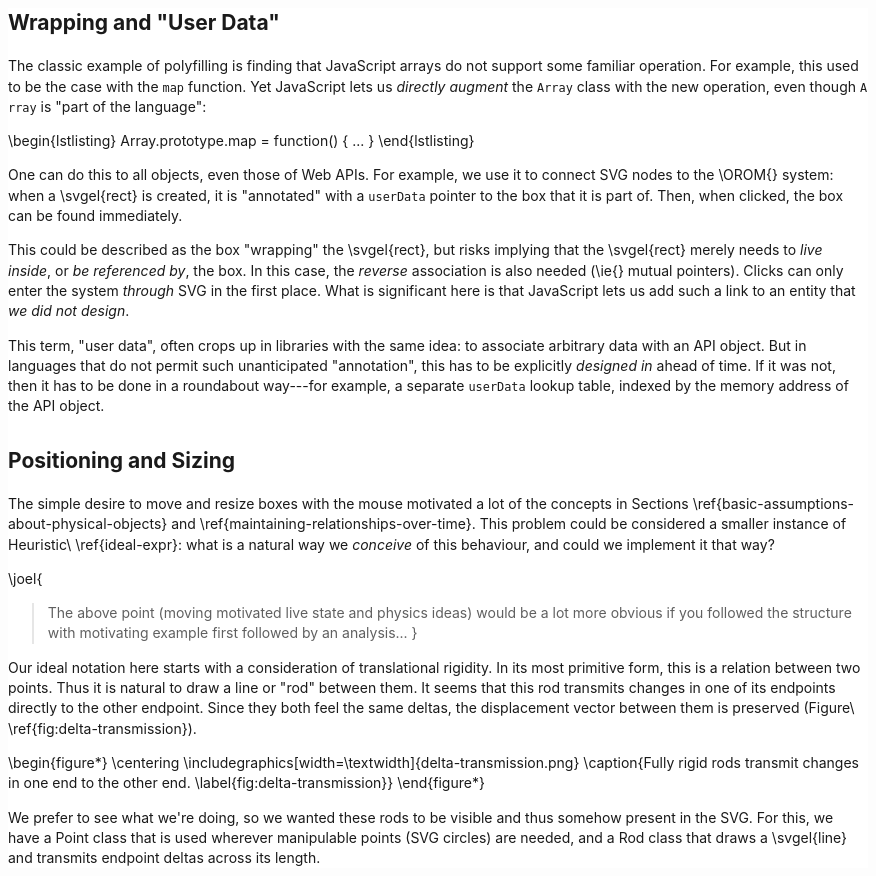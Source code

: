 ## Wrapping and "User Data"
The classic example of polyfilling is finding that JavaScript arrays do not support some familiar operation. For example, this used to be the case with the `map` function. Yet JavaScript lets us *directly augment* the `Array` class with the new operation, even though `Array` is "part of the language":

\begin{lstlisting}
Array.prototype.map = function() { ... }
\end{lstlisting}

One can do this to all objects, even those of Web APIs. For example, we use it to connect SVG nodes to the \OROM{} system: when a \svgel{rect} is created, it is "annotated" with a `userData` pointer to the box that it is part of. Then, when clicked, the box can be found immediately.

This could be described as the box "wrapping" the \svgel{rect}, but risks implying that the \svgel{rect} merely needs to *live inside*, or *be referenced by*, the box. In this case, the *reverse* association is also needed (\ie{} mutual pointers). Clicks can only enter the system *through* SVG in the first place. What is significant here is that JavaScript lets us add such a link to an entity that *we did not design*.

This term, "user data", often crops up in libraries with the same idea: to associate arbitrary data with an API object. But in languages that do not permit such unanticipated "annotation", this has to be explicitly *designed in* ahead of time. If it was not, then it has to be done in a roundabout way---for example, a separate `userData` lookup table, indexed by the memory address of the API object.

## Positioning and Sizing
The simple desire to move and resize boxes with the mouse motivated a lot of the concepts in Sections \ref{basic-assumptions-about-physical-objects} and \ref{maintaining-relationships-over-time}. This problem could be considered a smaller instance of Heuristic\ \ref{ideal-expr}: what is a natural way we *conceive* of this behaviour, and could we implement it that way?

\joel{
> The above point (moving motivated live state and physics ideas) would be a lot more obvious
> if you followed the structure with motivating example first followed by an analysis...
}

Our ideal notation here starts with a consideration of translational rigidity. In its most primitive form, this is a relation between two points. Thus it is natural to draw a line or "rod" between them. It seems that this rod transmits changes in one of its endpoints directly to the other endpoint. Since they both feel the same deltas, the displacement vector between them is preserved (Figure\ \ref{fig:delta-transmission}).

\begin{figure*}
  \centering
  \includegraphics[width=\textwidth]{delta-transmission.png}
  \caption{Fully rigid rods transmit changes in one end to the other end. \label{fig:delta-transmission}}
\end{figure*}

We prefer to see what we're doing, so we wanted these rods to be visible and thus somehow present in the SVG. For this, we have a Point class that is used wherever manipulable points (SVG circles) are needed, and a Rod class that draws a \svgel{line} and transmits endpoint deltas across its length.
